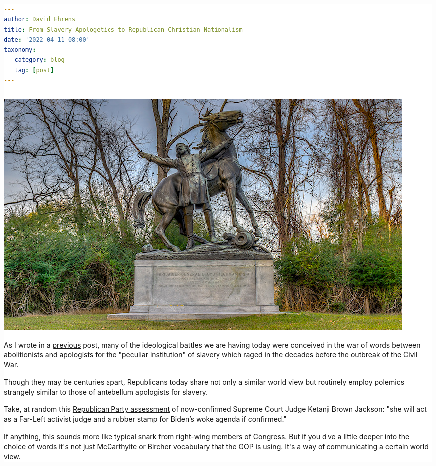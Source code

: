 ```yaml
---
author: David Ehrens
title: From Slavery Apologetics to Republican Christian Nationalism
date: '2022-04-11 08:00'
taxonomy:
   category: blog
   tag: [post]
---
```

---
 
![](vicksburg.jpg)

As I wrote in a [previous](https://ehrens.substack.com/p/christian-nationalism) post, many of the ideological battles we are having today were  conceived in the war of words between abolitionists and apologists for  the "peculiar institution" of slavery which raged in the decades before  the outbreak of the Civil War. 

Though they may be  centuries apart, Republicans today share not only a similar world view  but routinely employ polemics strangely similar to those of antebellum  apologists for slavery.

Take, at random this [Republican Party assessment](https://www.gop.gov/bidens-supreme-court-nominee-is-a-leftist-activist-that-should-not-be-confirmed/) of now-confirmed Supreme Court Judge Ketanji Brown Jackson: "she will  act as a Far-Left activist judge and a rubber stamp for Biden’s woke  agenda if confirmed."

If anything, this sounds more like  typical snark from right-wing members of Congress. But if you dive a  little deeper into the choice of words it's not just McCarthyite or  Bircher vocabulary that the GOP is using. It's a way of communicating a  certain world view.
